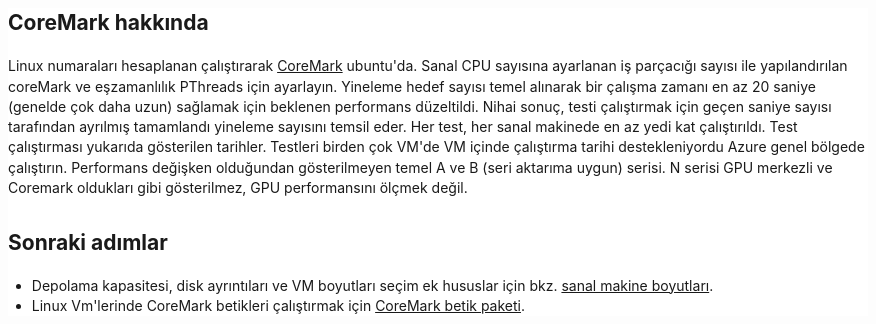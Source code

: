 ## <a name="about-coremark"></a>CoreMark hakkında
Linux numaraları hesaplanan çalıştırarak [CoreMark](http://www.eembc.org/coremark/faq.php) ubuntu'da. Sanal CPU sayısına ayarlanan iş parçacığı sayısı ile yapılandırılan coreMark ve eşzamanlılık PThreads için ayarlayın. Yineleme hedef sayısı temel alınarak bir çalışma zamanı en az 20 saniye (genelde çok daha uzun) sağlamak için beklenen performans düzeltildi. Nihai sonuç, testi çalıştırmak için geçen saniye sayısı tarafından ayrılmış tamamlandı yineleme sayısını temsil eder. Her test, her sanal makinede en az yedi kat çalıştırıldı. Test çalıştırması yukarıda gösterilen tarihler. Testleri birden çok VM'de VM içinde çalıştırma tarihi destekleniyordu Azure genel bölgede çalıştırın. Performans değişken olduğundan gösterilmeyen temel A ve B (seri aktarıma uygun) serisi. N serisi GPU merkezli ve Coremark oldukları gibi gösterilmez, GPU performansını ölçmek değil.

## <a name="next-steps"></a>Sonraki adımlar
* Depolama kapasitesi, disk ayrıntıları ve VM boyutları seçim ek hususlar için bkz. [sanal makine boyutları](sizes.md?toc=%2fazure%2fvirtual-machines%2flinux%2ftoc.json).
* Linux Vm'lerinde CoreMark betikleri çalıştırmak için [CoreMark betik paketi](http://download.microsoft.com/download/3/0/5/305A3707-4D3A-4599-9670-AAEB423B4663/AzureCoreMarkScriptPack.zip).

